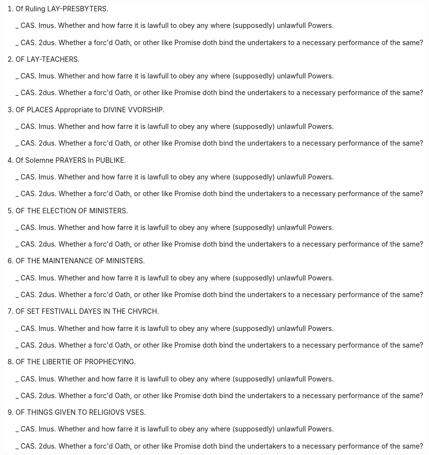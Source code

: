 1. Of Ruling LAY-PRESBYTERS.

    _ CAS. Imus. Whether and how farre it is lawfull to obey any where (supposedly) unlawfull Powers.

    _ CAS. 2dus. Whether a forc'd Oath, or other like Promise doth bind the undertakers to a necessary performance of the same?

1. OF LAY-TEACHERS.

    _ CAS. Imus. Whether and how farre it is lawfull to obey any where (supposedly) unlawfull Powers.

    _ CAS. 2dus. Whether a forc'd Oath, or other like Promise doth bind the undertakers to a necessary performance of the same?

1. OF PLACES Appropriate to DIVINE VVORSHIP.

    _ CAS. Imus. Whether and how farre it is lawfull to obey any where (supposedly) unlawfull Powers.

    _ CAS. 2dus. Whether a forc'd Oath, or other like Promise doth bind the undertakers to a necessary performance of the same?

1. Of Solemne PRAYERS In PUBLIKE.

    _ CAS. Imus. Whether and how farre it is lawfull to obey any where (supposedly) unlawfull Powers.

    _ CAS. 2dus. Whether a forc'd Oath, or other like Promise doth bind the undertakers to a necessary performance of the same?

1. OF THE ELECTION OF MINISTERS.

    _ CAS. Imus. Whether and how farre it is lawfull to obey any where (supposedly) unlawfull Powers.

    _ CAS. 2dus. Whether a forc'd Oath, or other like Promise doth bind the undertakers to a necessary performance of the same?

1. OF THE MAINTENANCE OF MINISTERS.

    _ CAS. Imus. Whether and how farre it is lawfull to obey any where (supposedly) unlawfull Powers.

    _ CAS. 2dus. Whether a forc'd Oath, or other like Promise doth bind the undertakers to a necessary performance of the same?

1. OF SET FESTIVALL DAYES IN THE CHVRCH.

    _ CAS. Imus. Whether and how farre it is lawfull to obey any where (supposedly) unlawfull Powers.

    _ CAS. 2dus. Whether a forc'd Oath, or other like Promise doth bind the undertakers to a necessary performance of the same?

1. OF THE LIBERTIE OF PROPHECYING.

    _ CAS. Imus. Whether and how farre it is lawfull to obey any where (supposedly) unlawfull Powers.

    _ CAS. 2dus. Whether a forc'd Oath, or other like Promise doth bind the undertakers to a necessary performance of the same?

1. OF THINGS GIVEN TO RELIGIOVS VSES.

    _ CAS. Imus. Whether and how farre it is lawfull to obey any where (supposedly) unlawfull Powers.

    _ CAS. 2dus. Whether a forc'd Oath, or other like Promise doth bind the undertakers to a necessary performance of the same?
